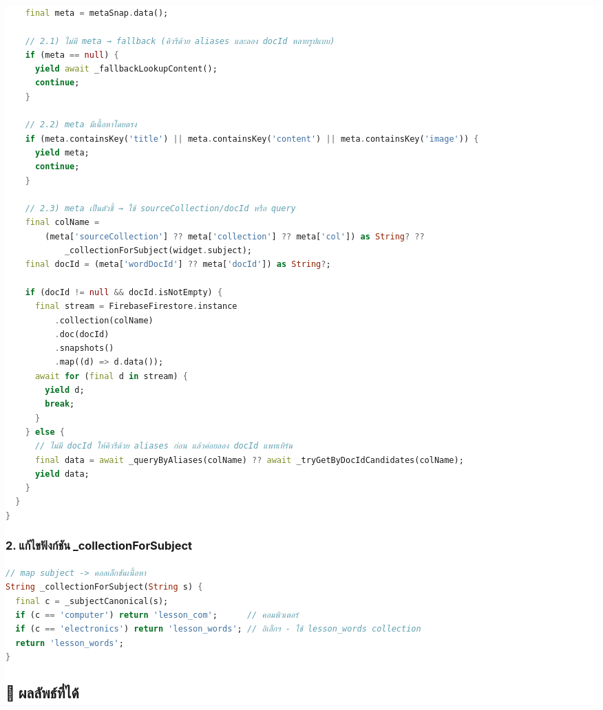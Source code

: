```dart
    final meta = metaSnap.data();

    // 2.1) ไม่มี meta → fallback (คิวรีด้วย aliases และลอง docId หลายรูปแบบ)
    if (meta == null) {
      yield await _fallbackLookupContent();
      continue;
    }

    // 2.2) meta มีเนื้อหาโดยตรง
    if (meta.containsKey('title') || meta.containsKey('content') || meta.containsKey('image')) {
      yield meta;
      continue;
    }

    // 2.3) meta เป็นตัวชี้ → ใช้ sourceCollection/docId หรือ query
    final colName =
        (meta['sourceCollection'] ?? meta['collection'] ?? meta['col']) as String? ??
            _collectionForSubject(widget.subject);
    final docId = (meta['wordDocId'] ?? meta['docId']) as String?;

    if (docId != null && docId.isNotEmpty) {
      final stream = FirebaseFirestore.instance
          .collection(colName)
          .doc(docId)
          .snapshots()
          .map((d) => d.data());
      await for (final d in stream) {
        yield d;
        break;
      }
    } else {
      // ไม่มี docId ให้คิวรีด้วย aliases ก่อน แล้วค่อยลอง docId แพทเทิร์น
      final data = await _queryByAliases(colName) ?? await _tryGetByDocIdCandidates(colName);
      yield data;
    }
  }
}
```

### 2. แก้ไขฟังก์ชัน _collectionForSubject
```dart
// map subject -> คอลเล็กชันเนื้อหา
String _collectionForSubject(String s) {
  final c = _subjectCanonical(s);
  if (c == 'computer') return 'lesson_com';      // คอมพิวเตอร์
  if (c == 'electronics') return 'lesson_words'; // อิเล็กฯ - ใช้ lesson_words collection
  return 'lesson_words';
}
```

## 🎯 ผลลัพธ์ที่ได้
